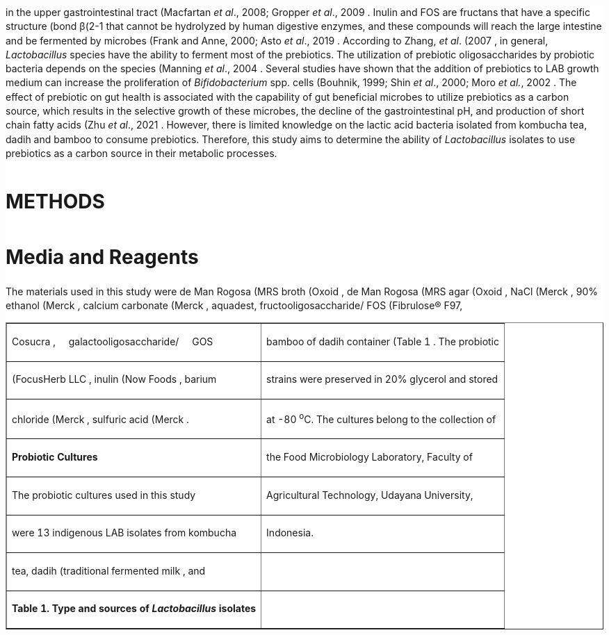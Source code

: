 <p><span class="font3">in the upper gastrointestinal tract (Macfartan </span><span class="font3" style="font-style:italic;">et al</span><span class="font3">., 2008; Gropper </span><span class="font3" style="font-style:italic;">et al</span><span class="font3">., 2009 . Inulin and FOS are fructans that have a specific structure (bond β(2-1 that cannot be hydrolyzed by human digestive enzymes, and these compounds will reach the large intestine and be fermented by microbes (Frank and Anne, 2000; Asto </span><span class="font3" style="font-style:italic;">et al</span><span class="font3">., 2019 . According to Zhang, </span><span class="font3" style="font-style:italic;">et al</span><span class="font3">. (2007 , in general, </span><span class="font3" style="font-style:italic;">Lactobacillus </span><span class="font3">species have the ability to ferment most of the prebiotics. The utilization of prebiotic oligosaccharides by probiotic bacteria depends on the species (Manning </span><span class="font3" style="font-style:italic;">et al</span><span class="font3">., 2004 . Several studies have shown that the addition of prebiotics to LAB growth medium can increase the proliferation of </span><span class="font3" style="font-style:italic;">Bifidobacterium</span><span class="font3"> spp. cells (Bouhnik, 1999; Shin </span><span class="font3" style="font-style:italic;">et al</span><span class="font3">., 2000; Moro </span><span class="font3" style="font-style:italic;">et al.</span><span class="font3">, 2002 . The effect of prebiotic on gut health is associated with the capability of gut beneficial microbes to utilize prebiotics as a carbon source, which results in the selective growth of these microbes, the decline of the gastrointestinal pH, and production of short chain fatty acids (Zhu </span><span class="font3" style="font-style:italic;">et al</span><span class="font3">., 2021 . However, there is limited knowledge on the lactic acid bacteria isolated from kombucha tea, dadih and bamboo to consume prebiotics. Therefore, this study aims to determine the ability of </span><span class="font3" style="font-style:italic;">Lactobacillus</span><span class="font3"> isolates to use prebiotics as a carbon source in their metabolic processes.</span></p>
<h1><a name="bookmark4"></a><span class="font3" style="font-weight:bold;"><a name="bookmark5"></a>METHODS</span></h1>
<h1><a name="bookmark6"></a><span class="font3" style="font-weight:bold;"><a name="bookmark7"></a>Media and Reagents</span></h1>
<p><span class="font3">The materials used in this study were de Man Rogosa (MRS broth (Oxoid , de Man Rogosa (MRS agar (Oxoid , NaCl (Merck , 90% ethanol (Merck , calcium carbonate (Merck , aquadest, fructooligosaccharide/ FOS (Fibrulose® F97,</span></p>
<div>
<table border="1">
<tr><td style="vertical-align:top;">
<p><span class="font3">Cosucra , &nbsp;&nbsp;&nbsp;&nbsp;galactooligosaccharide/ &nbsp;&nbsp;&nbsp;&nbsp;GOS</span></p></td><td style="vertical-align:top;">
<p><span class="font3">bamboo of dadih container (Table 1 . The probiotic</span></p></td></tr>
<tr><td style="vertical-align:bottom;">
<p><span class="font3">(FocusHerb LLC , inulin (Now Foods , barium</span></p></td><td style="vertical-align:bottom;">
<p><span class="font3">strains were preserved in 20% glycerol and stored</span></p></td></tr>
<tr><td style="vertical-align:bottom;">
<p><span class="font3">chloride (Merck , sulfuric acid (Merck .</span></p></td><td style="vertical-align:bottom;">
<p><span class="font3">at -80 <sup>o</sup>C. The cultures belong to the collection of</span></p></td></tr>
<tr><td style="vertical-align:middle;">
<p><span class="font3" style="font-weight:bold;">Probiotic Cultures</span></p></td><td style="vertical-align:middle;">
<p><span class="font3">the Food Microbiology Laboratory, Faculty of</span></p></td></tr>
<tr><td style="vertical-align:bottom;">
<p><span class="font3">The probiotic cultures used in this study</span></p></td><td style="vertical-align:bottom;">
<p><span class="font3">Agricultural Technology, Udayana University,</span></p></td></tr>
<tr><td style="vertical-align:bottom;">
<p><span class="font3">were 13 indigenous LAB isolates from kombucha</span></p></td><td style="vertical-align:bottom;">
<p><span class="font3">Indonesia.</span></p></td></tr>
<tr><td style="vertical-align:middle;">
<p><span class="font3">tea, dadih (traditional fermented milk , and</span></p></td><td style="vertical-align:top;"></td></tr>
<tr><td style="vertical-align:bottom;">
<p><span class="font3" style="font-weight:bold;">Table 1. Type and sources of </span><span class="font3" style="font-weight:bold;font-style:italic;">Lactobacillus</span><span class="font3" style="font-weight:bold;"> isolates</span></p></td><td style="vertical-align:top;"></td></tr>